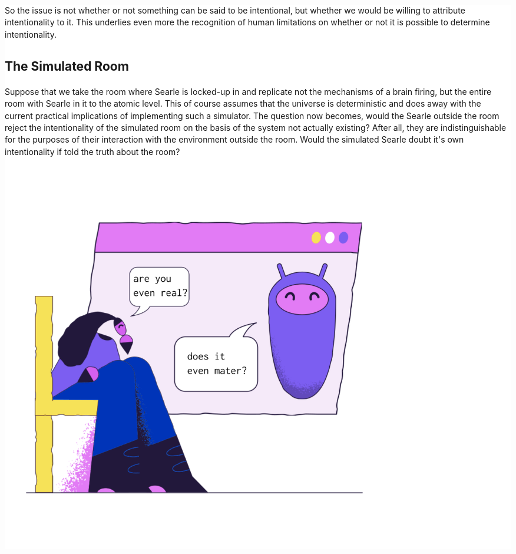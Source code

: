 So the issue is not whether or not something can be said to be intentional, but
whether we would be willing to attribute intentionality to it. This underlies
even more the recognition of human limitations on whether or not it is possible
to determine intentionality.

## The Simulated Room

Suppose that we take the room where Searle is locked-up in and replicate not the
mechanisms of a brain firing, but the entire room with Searle in it to the
atomic level. This of course assumes that the universe is deterministic and does
away with the current practical implications of implementing such a simulator.
The question now becomes, would the Searle outside the room reject the
intentionality of the simulated room on the basis of the system not actually
existing? After all, they are indistinguishable for the purposes of their
interaction with the environment outside the room. Would the simulated Searle
doubt it's own intentionality if told the truth about the room?

<img src="/assets/images/machine_chat.png" width="75%" alt="" class="align-center">
